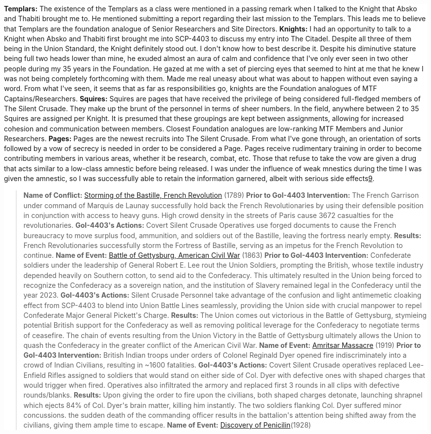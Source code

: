 **Templars:** The existence of the Templars as a class were mentioned in a passing remark when I talked to the Knight that Absko and Thabiti brought me to. He mentioned submitting a report regarding their last mission to the Templars. This leads me to believe that Templars are the foundation analogue of Senior Researchers and Site Directors.
**Knights:** I had an opportunity to talk to a Knight when Absko and Thabiti first brought me into SCP-4403 to discuss my entry into The Citadel. Despite all three of them being in the Union Standard, the Knight definitely stood out. I don't know how to best describe it. Despite his diminutive stature being full two heads lower than mine, he exuded almost an aura of calm and confidence that I've only ever seen in two other people during my 35 years in the Foundation. He gazed at me with a set of piercing eyes that seemed to hint at me that he knew I was not being completely forthcoming with them. Made me real uneasy about what was about to happen without even saying a word. From what I've seen, it seems that as far as responsibilities go, knights are the Foundation analogues of MTF Captains/Researchers.
**Squires:** Squires are pages that have received the privilege of being considered full-fledged members of The Silent Crusade. They make up the brunt of the personnel in terms of sheer numbers. In the field, anywhere between 2 to 35 Squires are assigned per Knight. It is presumed that these groupings are kept between assignments, allowing for increased cohesion and communication between members. Closest Foundation analogues are low-ranking MTF Members and Junior Researchers.
**Pages:** Pages are the newest recruits into The Silent Crusade. From what I've gone through, an orientation of sorts followed by a vow of secrecy is needed in order to be considered a Page. Pages receive rudimentary training in order to become contributing members in various areas, whether it be research, combat, etc. Those that refuse to take the vow are given a drug that acts similar to a low-class amnestic before being released. I was under the influence of weak mnestics during the time I was given the amnestic, so I was successfully able to retain the information garnered, albeit with serious side effects[9](javascript:;).
> **Name of Conflict:** [Storming of the Bastille, French Revolution](https://wikipedia.org/wiki/Storming_of_the_Bastille) (1789)
> **Prior to GoI-4403 Intervention:** The French Garrison under command of Marquis de Launay successfully hold back the French Revolutionaries by using their defensible position in conjunction with access to heavy guns. High crowd density in the streets of Paris cause 3672 casualties for the revolutionaries.
> **GoI-4403's Actions:** Covert Silent Crusade Operatives use forged documents to cause the French bureaucracy to move surplus food, ammunition, and soldiers out of the Bastille, leaving the fortress nearly empty.
> **Results:** French Revolutionaries successfully storm the Fortress of Bastille, serving as an impetus for the French Revolution to continue.
> **Name of Event:** [Battle of Gettysburg, American Civil War](https://wikipedia.org/wiki/Battle_of_Gettysburg) (1863)
> **Prior to GoI-4403 Intervention:** Confederate soldiers under the leadership of General Robert E. Lee rout the Union Soldiers, prompting the British, whose textile industry depended heavily on Southern cotton, to send aid to the Confederacy. This ultimately resulted in the Union being forced to recognize the Confederacy as a sovereign nation, and the institution of Slavery remained legal in the Confederacy until the year 2023.
> **GoI-4403's Actions:** Silent Crusade Personnel take advantage of the confusion and light antimemetic cloaking effect from SCP-4403 to blend into Union Battle Lines seamlessly, providing the Union side with crucial manpower to repel Confederate Major General Pickett's Charge.
> **Results:** The Union comes out victorious in the Battle of Gettysburg, stymieing potential British support for the Confederacy as well as removing political leverage for the Confederacy to negotiate terms of ceasefire. The chain of events resulting from the Union Victory in the Battle of Gettysburg ultimately allows the Union to quash the Confederacy in the greater conflict of the American Civil War.
> **Name of Event:** [Amritsar Massacre](https://wikipedia.org/wiki/Jallianwala_Bagh_massacre) (1919)
> **Prior to GoI-4403 Intervention:** British Indian troops under orders of Colonel Reginald Dyer opened fire indiscriminately into a crowd of Indian Civilians, resulting in ~1600 fatalities.
> **GoI-4403's Actions:** Covert Silent Crusade operatives replaced Lee-Enfield Rifles assigned to soldiers that would stand on either side of Col. Dyer with defective ones with shaped charges that would trigger when fired. Operatives also infiltrated the armory and replaced first 3 rounds in all clips with defective rounds/blanks.
> **Results:** Upon giving the order to fire upon the civilians, both shaped charges detonate, launching shrapnel which ejects 84% of Col. Dyer's brain matter, killing him instantly. The two soldiers flanking Col. Dyer suffered minor concussions. the sudden death of the commanding officer results in the battalion's attention being shifted away from the civilians, giving them ample time to escape.
> **Name of Event:** [Discovery of Penicilin](https://wikipedia.org/wiki/Alexander_Fleming)(1928)